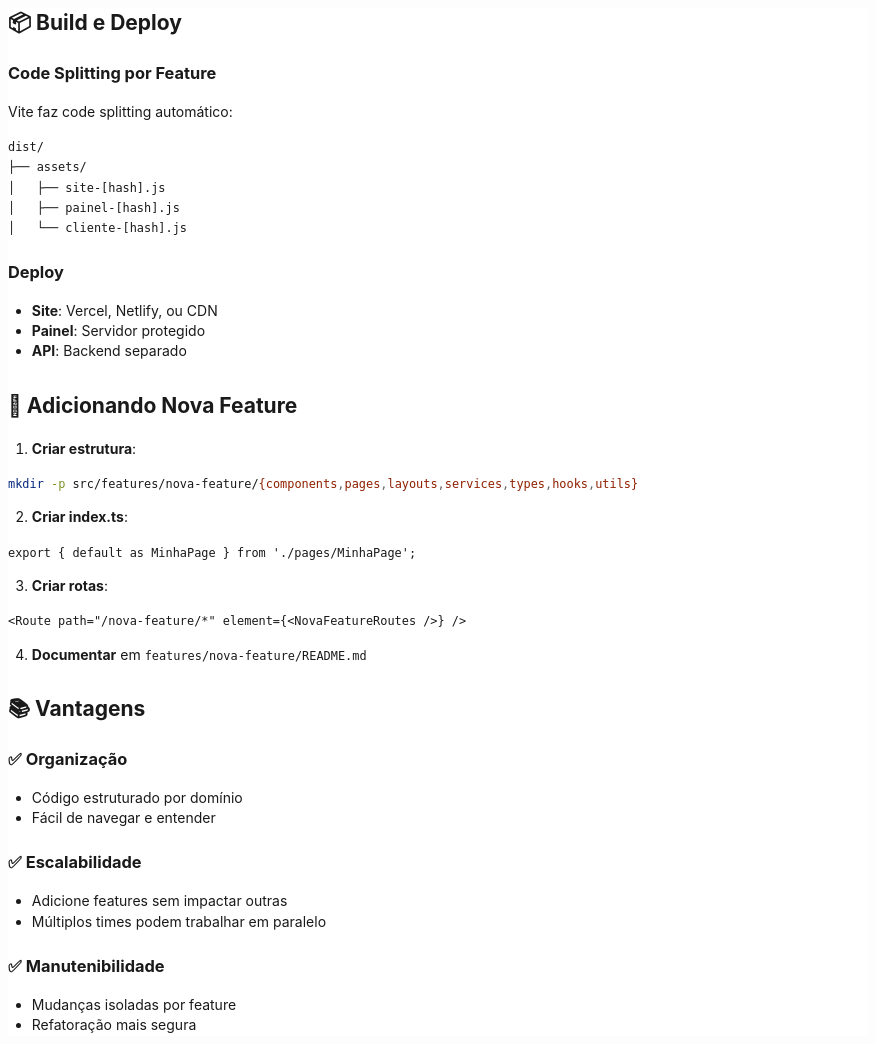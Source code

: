 ## 📦 Build e Deploy

### Code Splitting por Feature

Vite faz code splitting automático:

```
dist/
├── assets/
│   ├── site-[hash].js
│   ├── painel-[hash].js
│   └── cliente-[hash].js
```

### Deploy

- **Site**: Vercel, Netlify, ou CDN
- **Painel**: Servidor protegido
- **API**: Backend separado

## 🚀 Adicionando Nova Feature

1. **Criar estrutura**:
```bash
mkdir -p src/features/nova-feature/{components,pages,layouts,services,types,hooks,utils}
```

2. **Criar index.ts**:
```tsx
export { default as MinhaPage } from './pages/MinhaPage';
```

3. **Criar rotas**:
```tsx
<Route path="/nova-feature/*" element={<NovaFeatureRoutes />} />
```

4. **Documentar** em `features/nova-feature/README.md`

## 📚 Vantagens

### ✅ Organização
- Código estruturado por domínio
- Fácil de navegar e entender

### ✅ Escalabilidade
- Adicione features sem impactar outras
- Múltiplos times podem trabalhar em paralelo

### ✅ Manutenibilidade
- Mudanças isoladas por feature
- Refatoração mais segura
